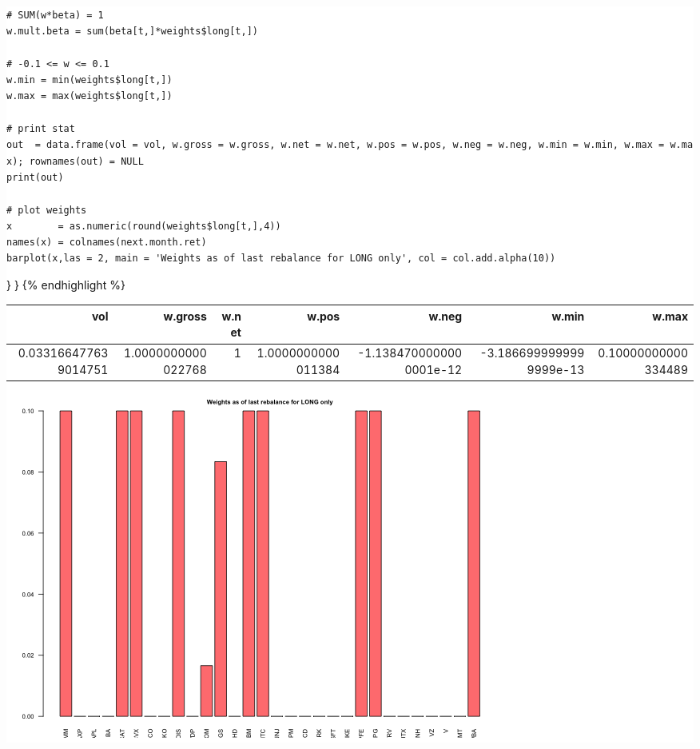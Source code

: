     
    # SUM(w*beta) = 1
    w.mult.beta = sum(beta[t,]*weights$long[t,])
    
    # -0.1 <= w <= 0.1
    w.min = min(weights$long[t,])
    w.max = max(weights$long[t,])
    
    # print stat
    out  = data.frame(vol = vol, w.gross = w.gross, w.net = w.net, w.pos = w.pos, w.neg = w.neg, w.min = w.min, w.max = w.max); rownames(out) = NULL
    print(out)
    
    # plot weights
    x        = as.numeric(round(weights$long[t,],4))
    names(x) = colnames(next.month.ret)
    barplot(x,las = 2, main = 'Weights as of last rebalance for LONG only', col = col.add.alpha(10))
  }
}
{% endhighlight %}



|                  vol|            w.gross| w.net|              w.pos|                   w.neg|                   w.min|               w.max|
|--------------------:|------------------:|-----:|------------------:|-----------------------:|-----------------------:|-------------------:|
| 0.033166477639014751| 1.0000000000022768|     1| 1.0000000000011384| -1.1384700000000001e-12| -3.1866999999999999e-13| 0.10000000000334489|
    


![plot of chunk plot-4](/public/images/2018-06-13-lo-130-30/plot-4-2.png)
